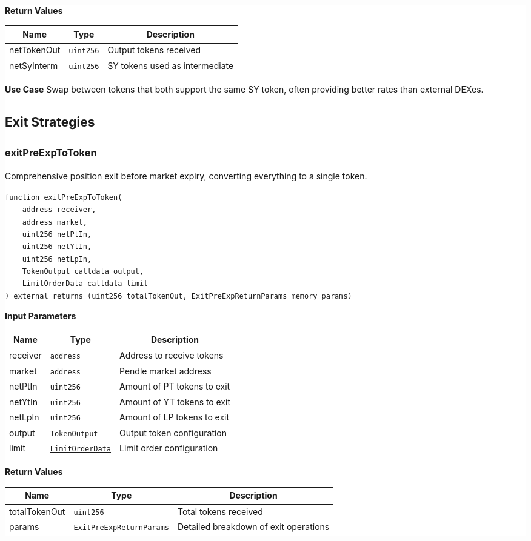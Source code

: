 **Return Values**

| Name | Type | Description |
|------|------|-------------|
| netTokenOut | `uint256` | Output tokens received |
| netSyInterm | `uint256` | SY tokens used as intermediate |

**Use Case**
Swap between tokens that both support the same SY token, often providing better rates than external DEXes.

## Exit Strategies

### exitPreExpToToken

Comprehensive position exit before market expiry, converting everything to a single token.

```solidity
function exitPreExpToToken(
    address receiver,
    address market,
    uint256 netPtIn,
    uint256 netYtIn,
    uint256 netLpIn,
    TokenOutput calldata output,
    LimitOrderData calldata limit
) external returns (uint256 totalTokenOut, ExitPreExpReturnParams memory params)
```

**Input Parameters**

| Name | Type | Description |
|------|------|-------------|
| receiver | `address` | Address to receive tokens |
| market | `address` | Pendle market address |
| netPtIn | `uint256` | Amount of PT tokens to exit |
| netYtIn | `uint256` | Amount of YT tokens to exit |
| netLpIn | `uint256` | Amount of LP tokens to exit |
| output | `TokenOutput` | Output token configuration |
| limit | [`LimitOrderData`](/Developers/Contracts/PendleRouter/ApiReference/types#limitorderdata) | Limit order configuration |

**Return Values**

| Name | Type | Description |
|------|------|-------------|
| totalTokenOut | `uint256` | Total tokens received |
| params | [`ExitPreExpReturnParams`](/Developers/Contracts/PendleRouter/ApiReference/types#exitpreexpreturnparams) | Detailed breakdown of exit operations |
